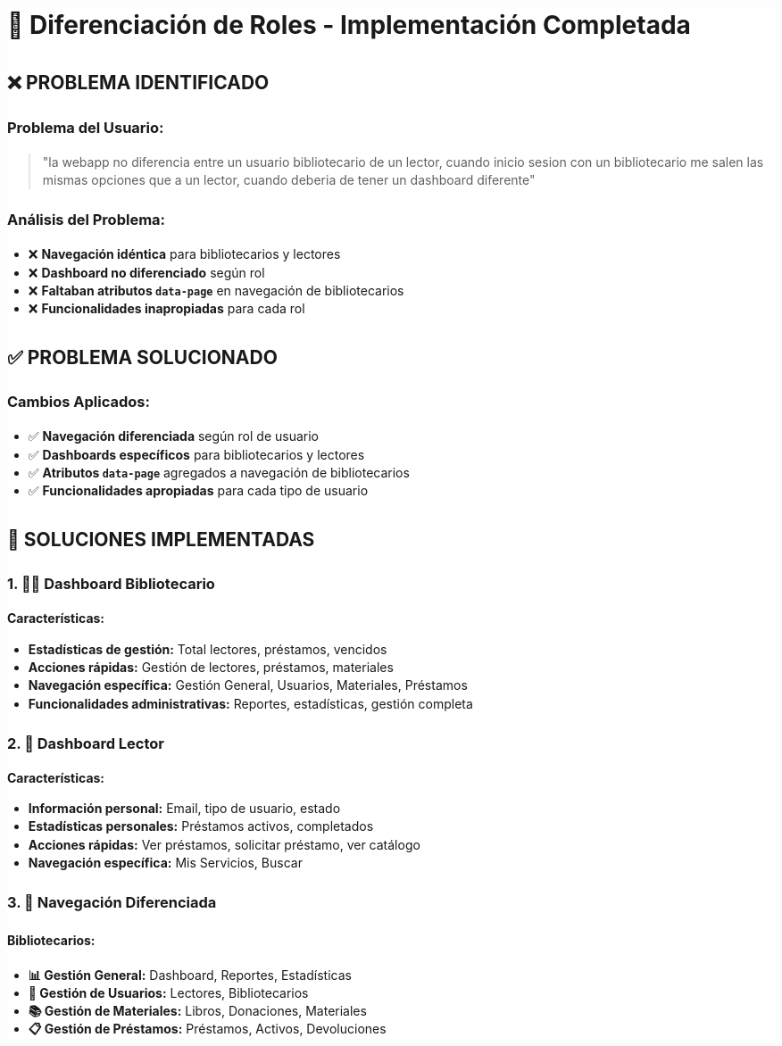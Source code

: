 # 👥 Diferenciación de Roles - Implementación Completada

## ❌ **PROBLEMA IDENTIFICADO**

### **Problema del Usuario:**
> "la webapp no diferencia entre un usuario bibliotecario de un lector, cuando inicio sesion con un bibliotecario me salen las mismas opciones que a un lector, cuando deberia de tener un dashboard diferente"

### **Análisis del Problema:**
- ❌ **Navegación idéntica** para bibliotecarios y lectores
- ❌ **Dashboard no diferenciado** según rol
- ❌ **Faltaban atributos `data-page`** en navegación de bibliotecarios
- ❌ **Funcionalidades inapropiadas** para cada rol

## ✅ **PROBLEMA SOLUCIONADO**

### **Cambios Aplicados:**
- ✅ **Navegación diferenciada** según rol de usuario
- ✅ **Dashboards específicos** para bibliotecarios y lectores
- ✅ **Atributos `data-page`** agregados a navegación de bibliotecarios
- ✅ **Funcionalidades apropiadas** para cada tipo de usuario

## 🔧 **SOLUCIONES IMPLEMENTADAS**

### **1. 👨‍💼 Dashboard Bibliotecario**

**Características:**
- **Estadísticas de gestión:** Total lectores, préstamos, vencidos
- **Acciones rápidas:** Gestión de lectores, préstamos, materiales
- **Navegación específica:** Gestión General, Usuarios, Materiales, Préstamos
- **Funcionalidades administrativas:** Reportes, estadísticas, gestión completa

### **2. 👤 Dashboard Lector**

**Características:**
- **Información personal:** Email, tipo de usuario, estado
- **Estadísticas personales:** Préstamos activos, completados
- **Acciones rápidas:** Ver préstamos, solicitar préstamo, ver catálogo
- **Navegación específica:** Mis Servicios, Buscar

### **3. 🔄 Navegación Diferenciada**

#### **Bibliotecarios:**
- **📊 Gestión General:** Dashboard, Reportes, Estadísticas
- **👥 Gestión de Usuarios:** Lectores, Bibliotecarios
- **📚 Gestión de Materiales:** Libros, Donaciones, Materiales
- **📋 Gestión de Préstamos:** Préstamos, Activos, Devoluciones
